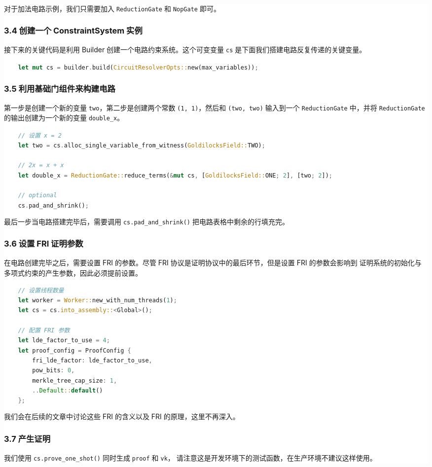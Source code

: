 
对于加法电路示例，我们只需要加入 `ReductionGate` 和 `NopGate` 即可。


### 3.4 创建一个 ConstraintSystem 实例

接下来的关键代码是利用 Builder 创建一个电路约束系统。这个可变变量 `cs` 是下面我们搭建电路反复传递的关键变量。

```rust
    let mut cs = builder.build(CircuitResolverOpts::new(max_variables));
```
### 3.5 利用基础门组件来构建电路

第一步是创建一个新的变量 `two`，第二步是创建两个常数 `(1, 1)`，然后和 `(two, two)` 输入到一个 `ReductionGate`
中，并将 `ReductionGate` 的输出创建为一个新的变量 `double_x`。

```rust
    // 设置 x = 2
    let two = cs.alloc_single_variable_from_witness(GoldilocksField::TWO);

    // 2x = x + x
    let double_x = ReductionGate::reduce_terms(&mut cs, [GoldilocksField::ONE; 2], [two; 2]);

    // optional
    cs.pad_and_shrink();
```

最后一步当电路搭建完毕后，需要调用 `cs.pad_and_shrink()` 把电路表格中剩余的行填充完。

### 3.6 设置 FRI 证明参数

在电路创建完毕之后，需要设置 FRI 的参数。尽管 FRI 协议是证明协议中的最后环节，但是设置 FRI 的参数会影响到
证明系统的初始化与多项式约束的产生参数，因此必须提前设置。

```rust
    // 设置线程数量
    let worker = Worker::new_with_num_threads(1);
    let cs = cs.into_assembly::<Global>();

    // 配置 FRI 参数
    let lde_factor_to_use = 4;
    let proof_config = ProofConfig {
        fri_lde_factor: lde_factor_to_use,
        pow_bits: 0,
        merkle_tree_cap_size: 1,
        ..Default::default()
    };
```

我们会在后续的文章中讨论这些 FRI 的含义以及 FRI 的原理，这里不再深入。

### 3.7 产生证明

我们使用 `cs.prove_one_shot()` 同时生成 `proof` 和 `vk`，
请注意这是开发环境下的测试函数，在生产环境不建议这样使用。
